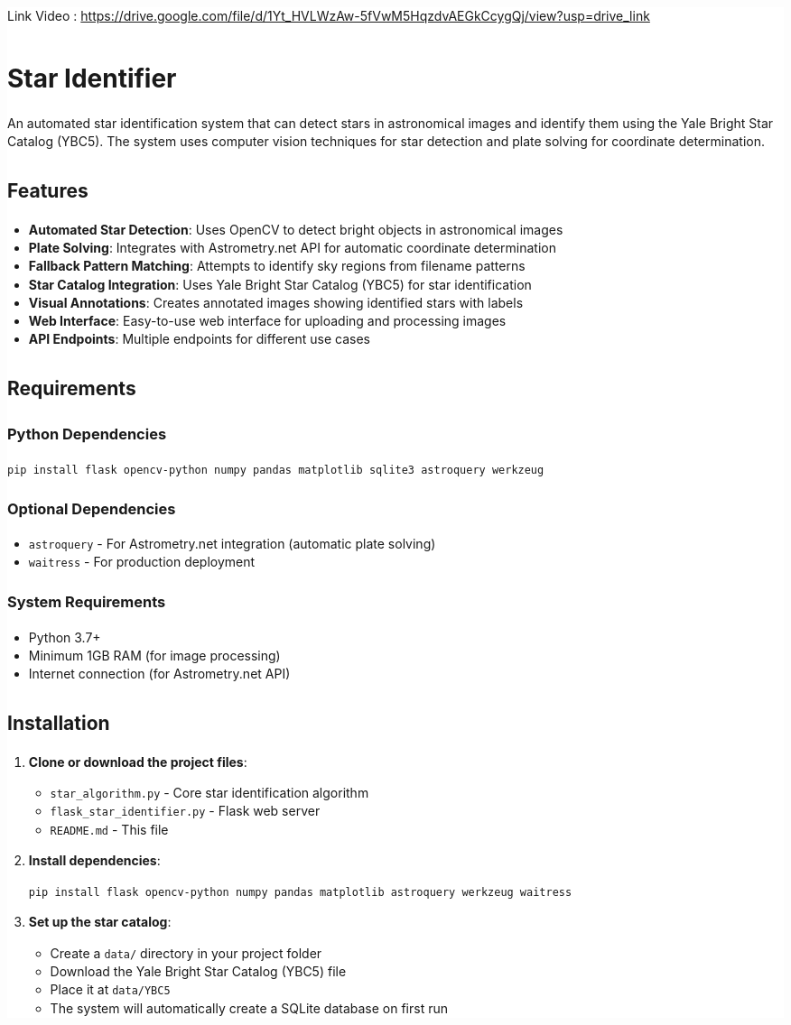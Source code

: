 Link Video : 
https://drive.google.com/file/d/1Yt_HVLWzAw-5fVwM5HqzdvAEGkCcygQj/view?usp=drive_link

# Star Identifier

An automated star identification system that can detect stars in astronomical images and identify them using the Yale Bright Star Catalog (YBC5). The system uses computer vision techniques for star detection and plate solving for coordinate determination.

## Features

- **Automated Star Detection**: Uses OpenCV to detect bright objects in astronomical images
- **Plate Solving**: Integrates with Astrometry.net API for automatic coordinate determination
- **Fallback Pattern Matching**: Attempts to identify sky regions from filename patterns
- **Star Catalog Integration**: Uses Yale Bright Star Catalog (YBC5) for star identification
- **Visual Annotations**: Creates annotated images showing identified stars with labels
- **Web Interface**: Easy-to-use web interface for uploading and processing images
- **API Endpoints**: Multiple endpoints for different use cases

## Requirements

### Python Dependencies

```bash
pip install flask opencv-python numpy pandas matplotlib sqlite3 astroquery werkzeug
```

### Optional Dependencies

- `astroquery` - For Astrometry.net integration (automatic plate solving)
- `waitress` - For production deployment

### System Requirements

- Python 3.7+
- Minimum 1GB RAM (for image processing)
- Internet connection (for Astrometry.net API)

## Installation

1. **Clone or download the project files**:
   - `star_algorithm.py` - Core star identification algorithm
   - `flask_star_identifier.py` - Flask web server
   - `README.md` - This file

2. **Install dependencies**:
   ```bash
   pip install flask opencv-python numpy pandas matplotlib astroquery werkzeug waitress
   ```

3. **Set up the star catalog**:
   - Create a `data/` directory in your project folder
   - Download the Yale Bright Star Catalog (YBC5) file
   - Place it at `data/YBC5`
   - The system will automatically create a SQLite database on first run
